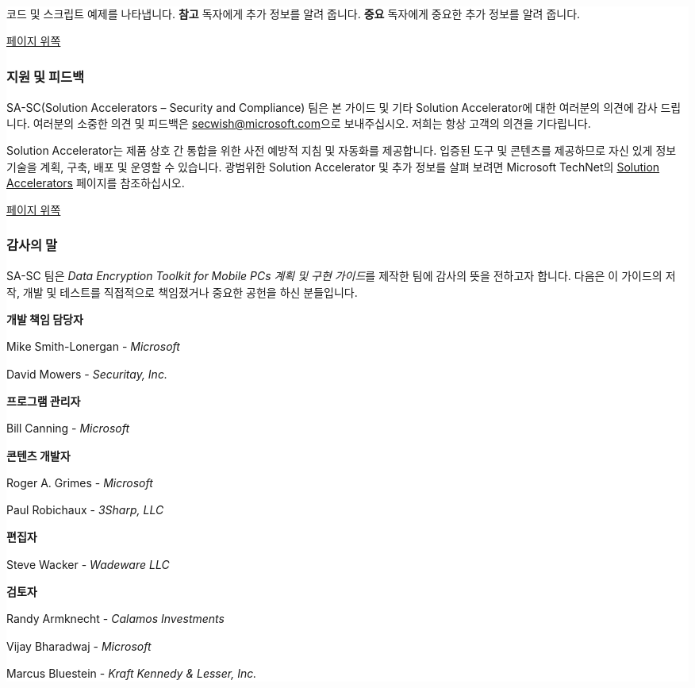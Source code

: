 <td style="border:1px solid black;">코드 및 스크립트 예제를 나타냅니다.</td>
</tr>
<tr class="odd">
<td style="border:1px solid black;"><strong>참고</strong></td>
<td style="border:1px solid black;">독자에게 추가 정보를 알려 줍니다.</td>
</tr>
<tr class="even">
<td style="border:1px solid black;"><strong>중요</strong></td>
<td style="border:1px solid black;">독자에게 중요한 추가 정보를 알려 줍니다.</td>
</tr>
</tbody>
</table>
  
[](#mainsection)[페이지 위쪽](#mainsection)
  
### 지원 및 피드백
  
SA-SC(Solution Accelerators – Security and Compliance) 팀은 본 가이드 및 기타 Solution Accelerator에 대한 여러분의 의견에 감사 드립니다. 여러분의 소중한 의견 및 피드백은 [secwish@microsoft.com](mailto:secwish@microsoft.com?subject=data%20encryption%20toolkit%20for%20mobile%20pcs%20security%20analysis)으로 보내주십시오. 저희는 항상 고객의 의견을 기다립니다.
  
Solution Accelerator는 제품 상호 간 통합을 위한 사전 예방적 지침 및 자동화를 제공합니다. 입증된 도구 및 콘텐츠를 제공하므로 자신 있게 정보 기술을 계획, 구축, 배포 및 운영할 수 있습니다. 광범위한 Solution Accelerator 및 추가 정보를 살펴 보려면 Microsoft TechNet의 [Solution Accelerators](http://go.microsoft.com/fwlink/?linkid=51571) 페이지를 참조하십시오.
  
[](#mainsection)[페이지 위쪽](#mainsection)
  
### 감사의 말
  
SA-SC 팀은 *Data Encryption Toolkit for Mobile PCs 계획 및 구현 가이드*를 제작한 팀에 감사의 뜻을 전하고자 합니다. 다음은 이 가이드의 저작, 개발 및 테스트를 직접적으로 책임졌거나 중요한 공헌을 하신 분들입니다.
  
**개발 책임 담당자**
  
Mike Smith-Lonergan - *Microsoft*
  
David Mowers - *Securitay, Inc.*
  
**프로그램 관리자**
  
Bill Canning - *Microsoft*
  
**콘텐츠 개발자**
  
Roger A. Grimes - *Microsoft*
  
Paul Robichaux - *3Sharp, LLC*
  
**편집자**
  
Steve Wacker - *Wadeware LLC*
  
**검토자**
  
Randy Armknecht - *Calamos Investments*
  
Vijay Bharadwaj - *Microsoft*
  
Marcus Bluestein - *Kraft Kennedy & Lesser, Inc.*
  